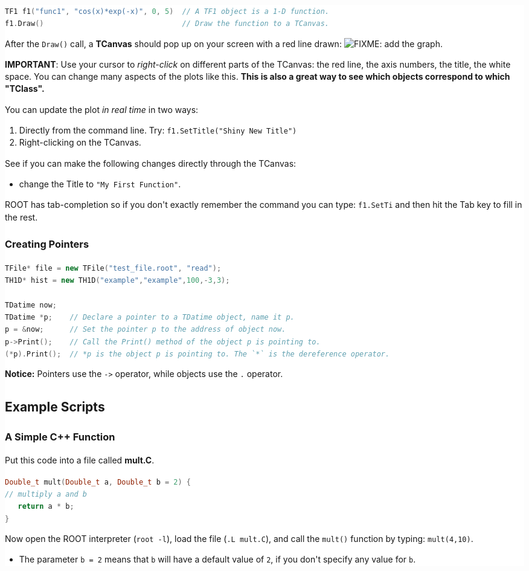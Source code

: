 ```c++
TF1 f1("func1", "cos(x)*exp(-x)", 0, 5)  // A TF1 object is a 1-D function.
f1.Draw()                                // Draw the function to a TCanvas.
```

After the `Draw()` call, a **TCanvas** should pop up on your screen with a red line drawn: ![FIXME: add the graph](yo).

**IMPORTANT**: Use your cursor to _right-click_ on different parts of the TCanvas: the red line, the axis numbers, the title, the white space.
You can change many aspects of the plots like this.
**This is also a great way to see which objects correspond to which "TClass".**

You can update the plot _in real time_ in two ways:

1. Directly from the command line. Try: `f1.SetTitle("Shiny New Title")`
2. Right-clicking on the TCanvas.

See if you can make the following changes directly through the TCanvas:
- change the Title to `"My First Function"`.

ROOT has tab-completion so if you don't exactly remember the command
you can type: `f1.SetTi` and then hit the Tab key to fill in the rest.

### Creating Pointers

```c++
TFile* file = new TFile("test_file.root", "read");
TH1D* hist = new TH1D("example","example",100,-3,3);

TDatime now;
TDatime *p;    // Declare a pointer to a TDatime object, name it p.
p = &now;      // Set the pointer p to the address of object now.
p->Print();    // Call the Print() method of the object p is pointing to.
(*p).Print();  // *p is the object p is pointing to. The `*` is the dereference operator.
```

**Notice:** Pointers use the `->` operator, while objects use the `.` operator. 

## Example Scripts

### A Simple C++ Function

Put this code into a file called **mult.C**.
```c++
Double_t mult(Double_t a, Double_t b = 2) {
// multiply a and b
   return a * b;
}
```

Now open the ROOT interpreter (`root -l`), load the file (`.L mult.C`),
and call the `mult()` function by typing: `mult(4,10)`.

- The parameter `b = 2` means that `b` will have a default value of `2`, if you don't specify any value for `b`.
